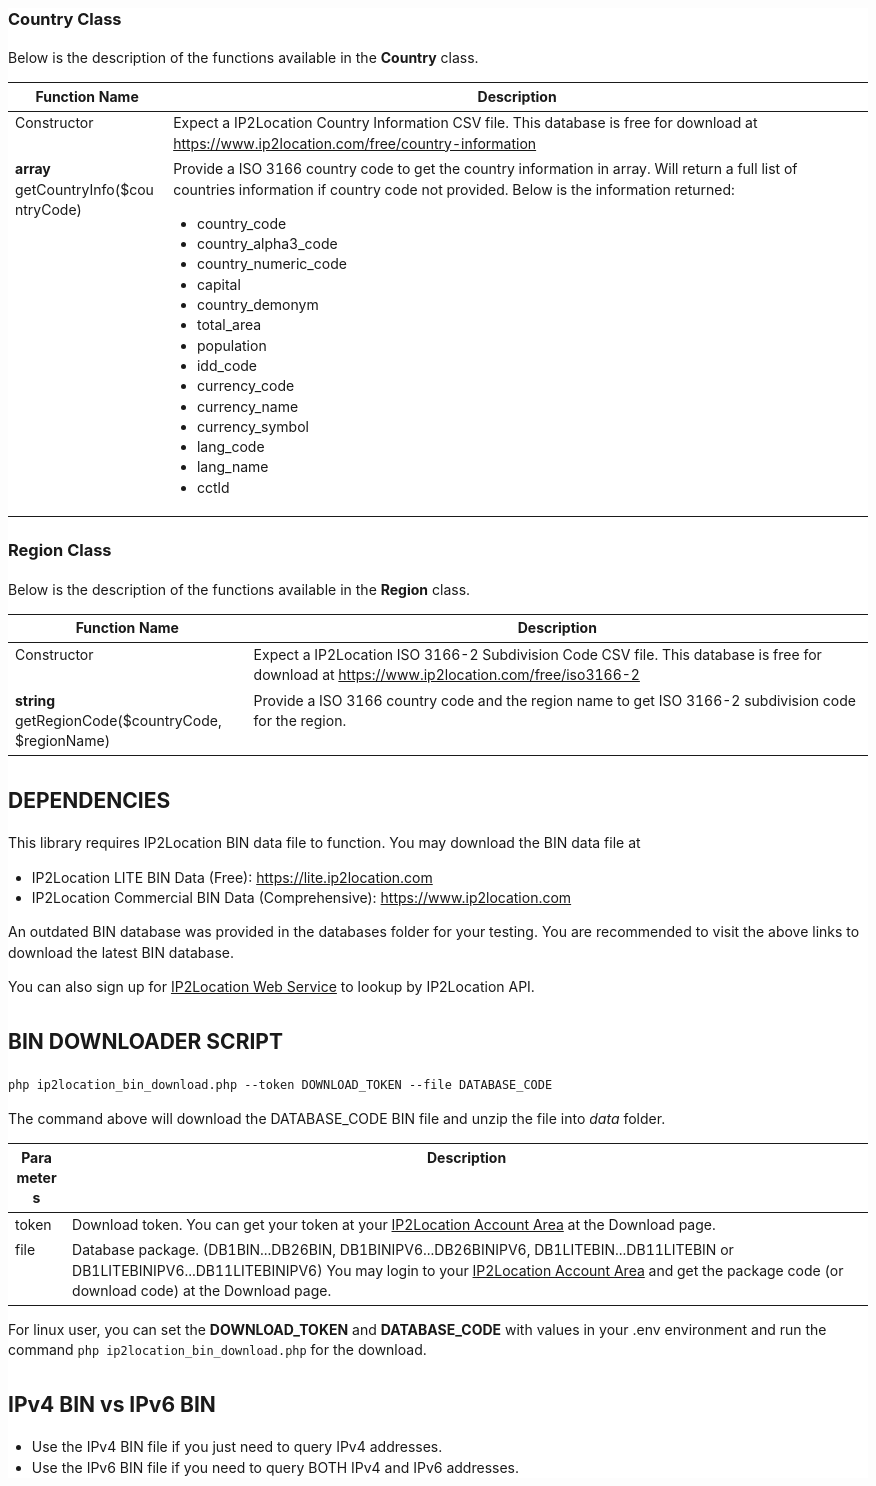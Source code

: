 ### Country Class

Below is the description of the functions available in the **Country** class.

| Function Name                          | Description                                                  |
| -------------------------------------- | ------------------------------------------------------------ |
| Constructor                            | Expect a IP2Location Country Information CSV file. This database is free for download at https://www.ip2location.com/free/country-information |
| **array** getCountryInfo($countryCode) | Provide a ISO 3166 country code to get the country information in array. Will return a full list of countries information if country code not provided. Below is the information returned: <ul><li>country_code</li><li>country_alpha3_code</li><li>country_numeric_code</li><li>capital</li><li>country_demonym</li><li>total_area</li><li>population</li><li>idd_code</li><li>currency_code</li><li>currency_name</li><li>currency_symbol</li><li>lang_code</li><li>lang_name</li><li>cctld</li></ul> |

### Region Class

Below is the description of the functions available in the **Region** class.

| Function Name                                       | Description                                                  |
| --------------------------------------------------- | ------------------------------------------------------------ |
| Constructor                                         | Expect a IP2Location ISO 3166-2 Subdivision Code CSV file. This database is free for download at https://www.ip2location.com/free/iso3166-2 |
| **string** getRegionCode($countryCode, $regionName) | Provide a ISO 3166 country code and the region name to get ISO 3166-2 subdivision code for the region. |



## DEPENDENCIES

This library requires IP2Location BIN data file to function. You may download the BIN data file at
* IP2Location LITE BIN Data (Free): https://lite.ip2location.com
* IP2Location Commercial BIN Data (Comprehensive): https://www.ip2location.com

An outdated BIN database was provided in the databases folder for your testing. You are recommended to visit the above links to download the latest BIN database.

You can also sign up for [IP2Location Web Service](https://www.ip2location.com/web-service/ip2location) to lookup by IP2Location API.

## BIN DOWNLOADER SCRIPT
```
php ip2location_bin_download.php --token DOWNLOAD_TOKEN --file DATABASE_CODE
```

The command above will download the DATABASE_CODE BIN file and unzip the file into *data* folder.

| Parameters | Description |
|---|---|
|token|Download token. You can get your token at your [IP2Location Account Area](https://www.ip2location.com/account) at the Download page.|
|file|Database package. (DB1BIN...DB26BIN, DB1BINIPV6...DB26BINIPV6, DB1LITEBIN...DB11LITEBIN or DB1LITEBINIPV6...DB11LITEBINIPV6) You may login to your [IP2Location Account Area](https://www.ip2location.com/account) and get the package code (or download code) at the Download page. |

For linux user, you can set the **DOWNLOAD_TOKEN** and **DATABASE_CODE** with values in your .env environment and run the command `php ip2location_bin_download.php` for the download.

## IPv4 BIN vs IPv6 BIN
* Use the IPv4 BIN file if you just need to query IPv4 addresses.
* Use the IPv6 BIN file if you need to query BOTH IPv4 and IPv6 addresses.
